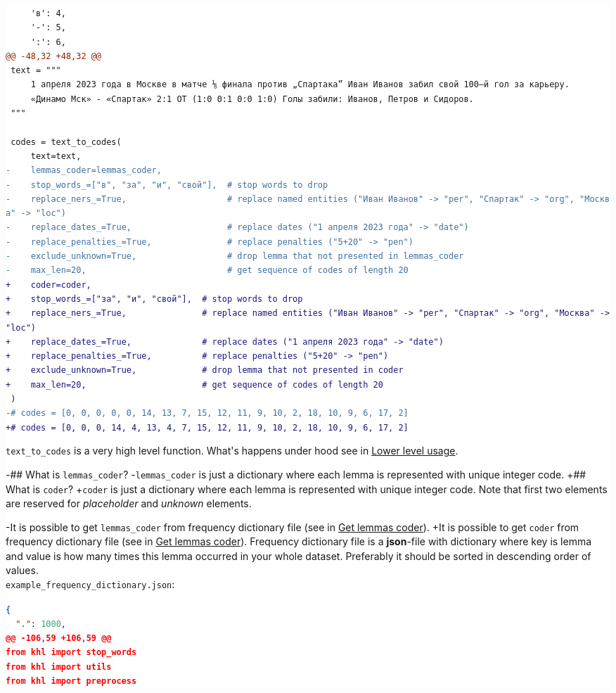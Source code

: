 ```diff
     'в': 4,
     '-': 5,
     ':': 6,
@@ -48,32 +48,32 @@
 text = """
     1 апреля 2023 года в Москве в матче ⅛ финала против „Спартака” Иван Иванов забил свой 100—й гол за карьеру.
     «Динамо Мск» - «Спартак» 2:1 ОТ (1:0 0:1 0:0 1:0) Голы забили: Иванов, Петров и Сидоров.
 """
 
 codes = text_to_codes(
     text=text,
-    lemmas_coder=lemmas_coder,
-    stop_words_=["в", "за", "и", "свой"],  # stop words to drop
-    replace_ners_=True,                    # replace named entities ("Иван Иванов" -> "per", "Спартак" -> "org", "Москва" -> "loc")
-    replace_dates_=True,                   # replace dates ("1 апреля 2023 года" -> "date")
-    replace_penalties_=True,               # replace penalties ("5+20" -> "pen")
-    exclude_unknown=True,                  # drop lemma that not presented in lemmas_coder
-    max_len=20,                            # get sequence of codes of length 20
+    coder=coder,
+    stop_words_=["за", "и", "свой"],  # stop words to drop
+    replace_ners_=True,               # replace named entities ("Иван Иванов" -> "per", "Спартак" -> "org", "Москва" -> "loc")
+    replace_dates_=True,              # replace dates ("1 апреля 2023 года" -> "date")
+    replace_penalties_=True,          # replace penalties ("5+20" -> "pen")
+    exclude_unknown=True,             # drop lemma that not presented in coder
+    max_len=20,                       # get sequence of codes of length 20
 )
-# codes = [0, 0, 0, 0, 0, 14, 13, 7, 15, 12, 11, 9, 10, 2, 18, 10, 9, 6, 17, 2]
+# codes = [0, 0, 0, 14, 4, 13, 4, 7, 15, 12, 11, 9, 10, 2, 18, 10, 9, 6, 17, 2]
 ```
 
 ```text_to_codes``` is a very high level function. What's happens under hood see in [Lower level usage](#lower-level-usage).
 
-## What is `lemmas_coder`?
-`lemmas_coder` is just a dictionary where each lemma is represented with unique integer code.
+## What is `coder`?
+`coder` is just a dictionary where each lemma is represented with unique integer code.
 Note that first two elements are reserved for *placeholder* and *unknown* elements.
 
-It is possible to get `lemmas_coder` from frequency dictionary file (see in [Get lemmas coder](#2-get-lemmas-coder)).
+It is possible to get `coder` from frequency dictionary file (see in [Get lemmas coder](#2-get-lemmas-coder)).
 Frequency dictionary file is a **json**-file with dictionary where key is lemma and value is how many times this lemma occurred in your whole dataset.
 Preferably it should be sorted in descending order of values.  
 `example_frequency_dictionary.json`:
 
 ```json
 {
   ".": 1000,
@@ -106,59 +106,59 @@
 from khl import stop_words
 from khl import utils
 from khl import preprocess
 ```
 